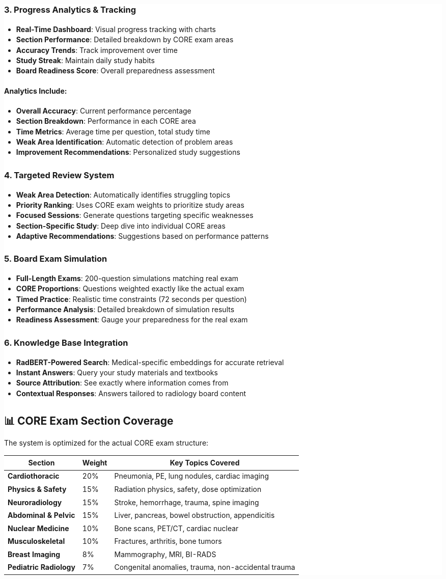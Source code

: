 ### 3. **Progress Analytics & Tracking**
- **Real-Time Dashboard**: Visual progress tracking with charts
- **Section Performance**: Detailed breakdown by CORE exam areas
- **Accuracy Trends**: Track improvement over time
- **Study Streak**: Maintain daily study habits
- **Board Readiness Score**: Overall preparedness assessment

#### Analytics Include:
- **Overall Accuracy**: Current performance percentage
- **Section Breakdown**: Performance in each CORE area
- **Time Metrics**: Average time per question, total study time
- **Weak Area Identification**: Automatic detection of problem areas
- **Improvement Recommendations**: Personalized study suggestions

### 4. **Targeted Review System**
- **Weak Area Detection**: Automatically identifies struggling topics
- **Priority Ranking**: Uses CORE exam weights to prioritize study areas
- **Focused Sessions**: Generate questions targeting specific weaknesses
- **Section-Specific Study**: Deep dive into individual CORE areas
- **Adaptive Recommendations**: Suggestions based on performance patterns

### 5. **Board Exam Simulation**
- **Full-Length Exams**: 200-question simulations matching real exam
- **CORE Proportions**: Questions weighted exactly like the actual exam
- **Timed Practice**: Realistic time constraints (72 seconds per question)
- **Performance Analysis**: Detailed breakdown of simulation results
- **Readiness Assessment**: Gauge your preparedness for the real exam

### 6. **Knowledge Base Integration**
- **RadBERT-Powered Search**: Medical-specific embeddings for accurate retrieval
- **Instant Answers**: Query your study materials and textbooks
- **Source Attribution**: See exactly where information comes from
- **Contextual Responses**: Answers tailored to radiology board content

## 📊 CORE Exam Section Coverage

The system is optimized for the actual CORE exam structure:

| Section | Weight | Key Topics Covered |
|---------|---------|-------------------|
| **Cardiothoracic** | 20% | Pneumonia, PE, lung nodules, cardiac imaging |
| **Physics & Safety** | 15% | Radiation physics, safety, dose optimization |
| **Neuroradiology** | 15% | Stroke, hemorrhage, trauma, spine imaging |
| **Abdominal & Pelvic** | 15% | Liver, pancreas, bowel obstruction, appendicitis |
| **Nuclear Medicine** | 10% | Bone scans, PET/CT, cardiac nuclear |
| **Musculoskeletal** | 10% | Fractures, arthritis, bone tumors |
| **Breast Imaging** | 8% | Mammography, MRI, BI-RADS |
| **Pediatric Radiology** | 7% | Congenital anomalies, trauma, non-accidental trauma |

